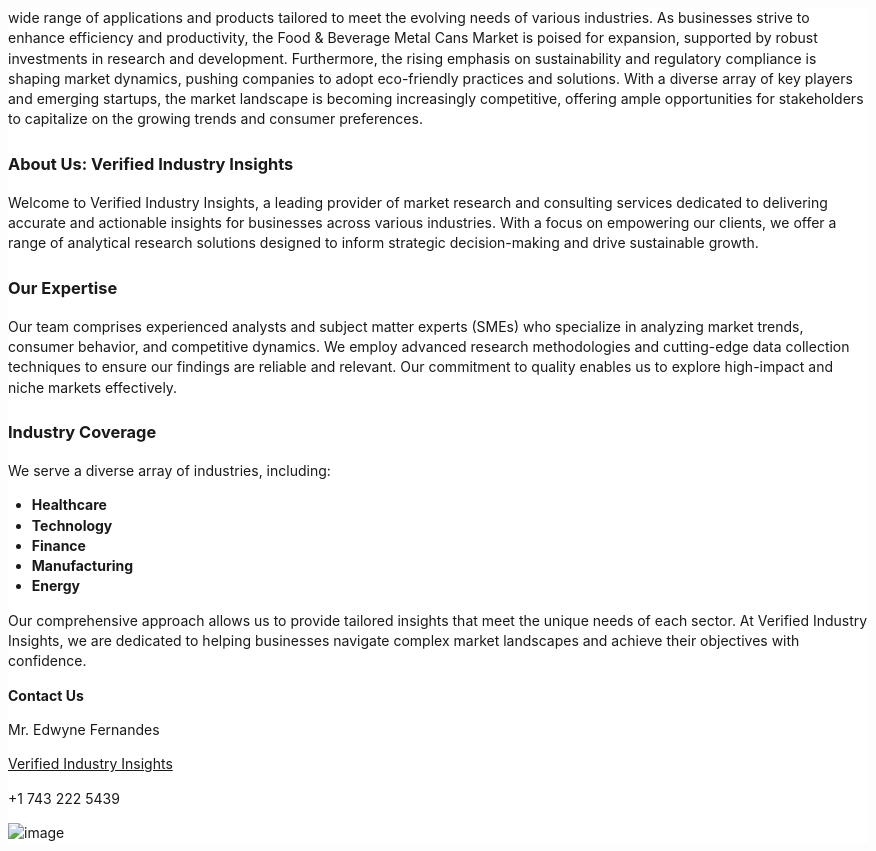 wide range of applications and products tailored to meet the evolving needs of various industries. As businesses strive to enhance efficiency and productivity, the Food & Beverage Metal Cans Market is poised for expansion, supported by robust investments in research and development. Furthermore, the rising emphasis on sustainability and regulatory compliance is shaping market dynamics, pushing companies to adopt eco-friendly practices and solutions. With a diverse array of key players and emerging startups, the market landscape is becoming increasingly competitive, offering ample opportunities for stakeholders to capitalize on the growing trends and consumer preferences.</p><h3>About Us: Verified Industry Insights</h3><p>Welcome to Verified Industry Insights, a leading provider of market research and consulting services dedicated to delivering accurate and actionable insights for businesses across various industries. With a focus on empowering our clients, we offer a range of analytical research solutions designed to inform strategic decision-making and drive sustainable growth.</p><h3>Our Expertise</h3><p>Our team comprises experienced analysts and subject matter experts (SMEs) who specialize in analyzing market trends, consumer behavior, and competitive dynamics. We employ advanced research methodologies and cutting-edge data collection techniques to ensure our findings are reliable and relevant. Our commitment to quality enables us to explore high-impact and niche markets effectively.</p><h3>Industry Coverage</h3><p>We serve a diverse array of industries, including:</p><ul><li><strong>Healthcare</strong></li><li><strong>Technology</strong></li><li><strong>Finance</strong></li><li><strong>Manufacturing</strong></li><li><strong>Energy</strong></li></ul><p>Our comprehensive approach allows us to provide tailored insights that meet the unique needs of each sector. At Verified Industry Insights, we are dedicated to helping businesses navigate complex market landscapes and achieve their objectives with confidence.</p><p><strong>Contact Us</strong></p><p>Mr. Edwyne Fernandes</p><p><a href="https://www.verifiedindustryinsights.com/">Verified Industry Insights</a></p><p>+1 743 222 5439</p>
![image](https://github.com/user-attachments/assets/607530c3-2893-4161-9c76-8ee64379e13e)
